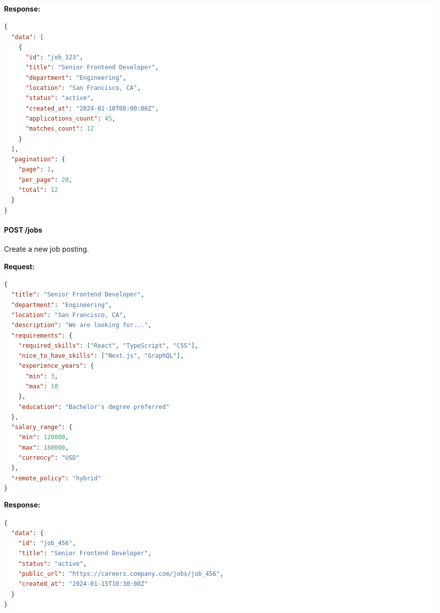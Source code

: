 **Response:**
```json
{
  "data": [
    {
      "id": "job_123",
      "title": "Senior Frontend Developer",
      "department": "Engineering",
      "location": "San Francisco, CA",
      "status": "active",
      "created_at": "2024-01-10T08:00:00Z",
      "applications_count": 45,
      "matches_count": 12
    }
  ],
  "pagination": {
    "page": 1,
    "per_page": 20,
    "total": 12
  }
}
```

#### POST /jobs
Create a new job posting.

**Request:**
```json
{
  "title": "Senior Frontend Developer",
  "department": "Engineering",
  "location": "San Francisco, CA",
  "description": "We are looking for...",
  "requirements": {
    "required_skills": ["React", "TypeScript", "CSS"],
    "nice_to_have_skills": ["Next.js", "GraphQL"],
    "experience_years": {
      "min": 3,
      "max": 10
    },
    "education": "Bachelor's degree preferred"
  },
  "salary_range": {
    "min": 120000,
    "max": 180000,
    "currency": "USD"
  },
  "remote_policy": "hybrid"
}
```

**Response:**
```json
{
  "data": {
    "id": "job_456",
    "title": "Senior Frontend Developer",
    "status": "active",
    "public_url": "https://careers.company.com/jobs/job_456",
    "created_at": "2024-01-15T10:30:00Z"
  }
}
```
